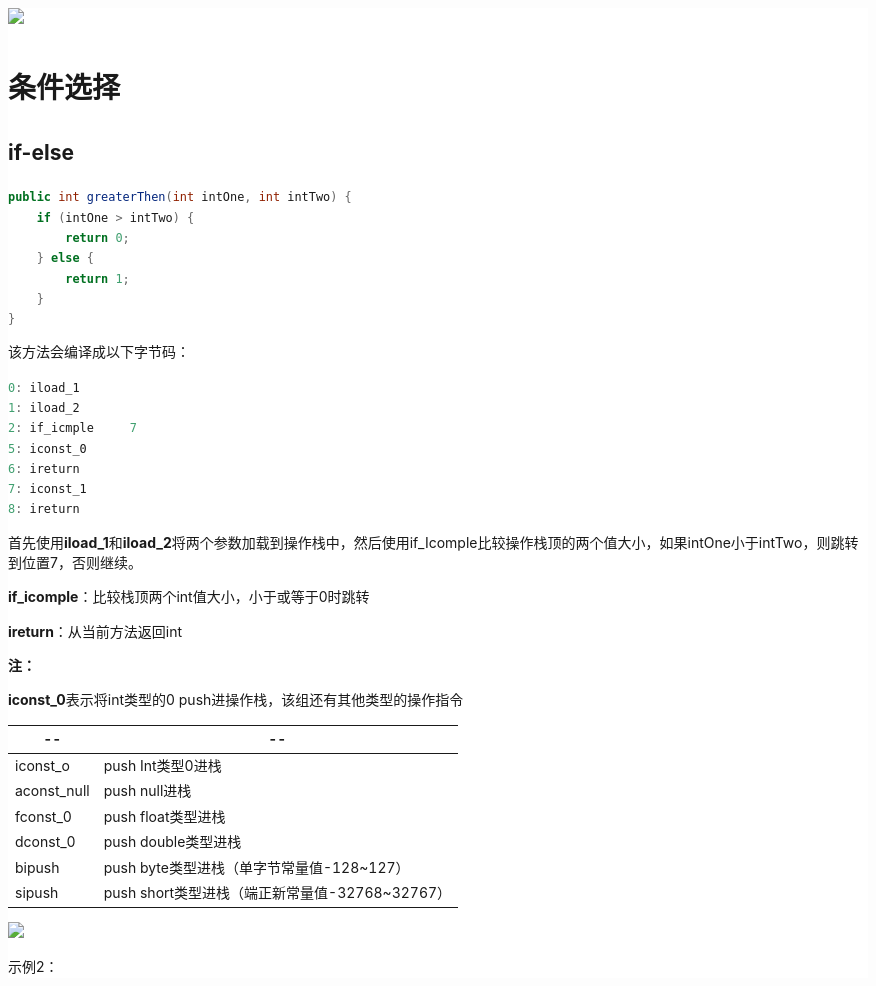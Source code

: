![](https://i.imgur.com/zYovoZ2.png)

# 条件选择

## if-else

```java
public int greaterThen(int intOne, int intTwo) {
    if (intOne > intTwo) {
        return 0;
    } else {
        return 1;
    }
}
```

该方法会编译成以下字节码：

```java
0: iload_1
1: iload_2
2: if_icmple     7
5: iconst_0
6: ireturn
7: iconst_1
8: ireturn
```

首先使用**iload_1**和**iload_2**将两个参数加载到操作栈中，然后使用if_Icomple比较操作栈顶的两个值大小，如果intOne小于intTwo，则跳转到位置7，否则继续。

**if_icomple**：比较栈顶两个int值大小，小于或等于0时跳转

**ireturn**：从当前方法返回int

**注：**

**iconst_0**表示将int类型的0 push进操作栈，该组还有其他类型的操作指令

| --          | --                                 |
| ----------- | ---------------------------------- |
| iconst_o    | push Int类型0进栈                      |
| aconst_null | push null进栈                        |
| fconst_0    | push float类型进栈                     |
| dconst_0    | push double类型进栈                    |
| bipush      | push byte类型进栈（单字节常量值-128~127）      |
| sipush      | push short类型进栈（端正新常量值-32768~32767） |



![](https://i.imgur.com/ZPVfioJ.png)

示例2：
